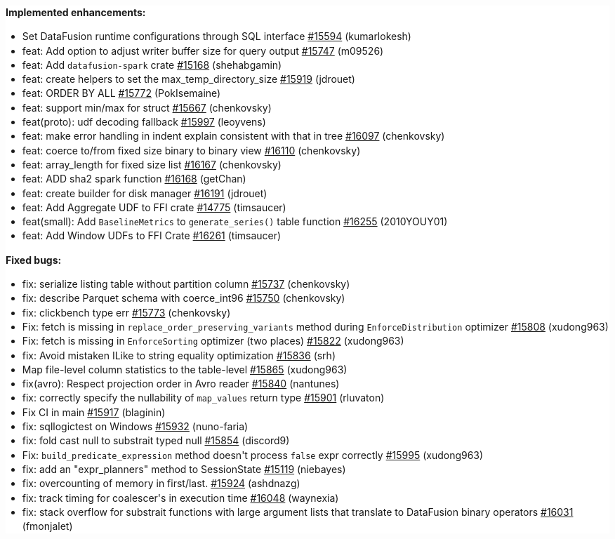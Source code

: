 **Implemented enhancements:**

- Set DataFusion runtime configurations through SQL interface [#15594](https://github.com/apache/datafusion/pull/15594) (kumarlokesh)
- feat: Add option to adjust writer buffer size for query output [#15747](https://github.com/apache/datafusion/pull/15747) (m09526)
- feat: Add `datafusion-spark` crate [#15168](https://github.com/apache/datafusion/pull/15168) (shehabgamin)
- feat: create helpers to set the max_temp_directory_size [#15919](https://github.com/apache/datafusion/pull/15919) (jdrouet)
- feat: ORDER BY ALL [#15772](https://github.com/apache/datafusion/pull/15772) (PokIsemaine)
- feat: support min/max for struct [#15667](https://github.com/apache/datafusion/pull/15667) (chenkovsky)
- feat(proto): udf decoding fallback [#15997](https://github.com/apache/datafusion/pull/15997) (leoyvens)
- feat: make error handling in indent explain consistent with that in tree [#16097](https://github.com/apache/datafusion/pull/16097) (chenkovsky)
- feat: coerce to/from fixed size binary to binary view [#16110](https://github.com/apache/datafusion/pull/16110) (chenkovsky)
- feat: array_length for fixed size list [#16167](https://github.com/apache/datafusion/pull/16167) (chenkovsky)
- feat: ADD sha2 spark function [#16168](https://github.com/apache/datafusion/pull/16168) (getChan)
- feat: create builder for disk manager [#16191](https://github.com/apache/datafusion/pull/16191) (jdrouet)
- feat: Add Aggregate UDF to FFI crate [#14775](https://github.com/apache/datafusion/pull/14775) (timsaucer)
- feat(small): Add `BaselineMetrics` to `generate_series()` table function [#16255](https://github.com/apache/datafusion/pull/16255) (2010YOUY01)
- feat: Add Window UDFs to FFI Crate [#16261](https://github.com/apache/datafusion/pull/16261) (timsaucer)

**Fixed bugs:**

- fix: serialize listing table without partition column [#15737](https://github.com/apache/datafusion/pull/15737) (chenkovsky)
- fix: describe Parquet schema with coerce_int96 [#15750](https://github.com/apache/datafusion/pull/15750) (chenkovsky)
- fix: clickbench type err [#15773](https://github.com/apache/datafusion/pull/15773) (chenkovsky)
- Fix: fetch is missing in `replace_order_preserving_variants` method during `EnforceDistribution` optimizer [#15808](https://github.com/apache/datafusion/pull/15808) (xudong963)
- Fix: fetch is missing in `EnforceSorting` optimizer (two places) [#15822](https://github.com/apache/datafusion/pull/15822) (xudong963)
- fix: Avoid mistaken ILike to string equality optimization [#15836](https://github.com/apache/datafusion/pull/15836) (srh)
- Map file-level column statistics to the table-level [#15865](https://github.com/apache/datafusion/pull/15865) (xudong963)
- fix(avro): Respect projection order in Avro reader [#15840](https://github.com/apache/datafusion/pull/15840) (nantunes)
- fix: correctly specify the nullability of `map_values` return type [#15901](https://github.com/apache/datafusion/pull/15901) (rluvaton)
- Fix CI in main [#15917](https://github.com/apache/datafusion/pull/15917) (blaginin)
- fix: sqllogictest on Windows [#15932](https://github.com/apache/datafusion/pull/15932) (nuno-faria)
- fix: fold cast null to substrait typed null [#15854](https://github.com/apache/datafusion/pull/15854) (discord9)
- Fix: `build_predicate_expression` method doesn't process `false` expr correctly [#15995](https://github.com/apache/datafusion/pull/15995) (xudong963)
- fix: add an "expr_planners" method to SessionState [#15119](https://github.com/apache/datafusion/pull/15119) (niebayes)
- fix: overcounting of memory in first/last. [#15924](https://github.com/apache/datafusion/pull/15924) (ashdnazg)
- fix: track timing for coalescer's in execution time [#16048](https://github.com/apache/datafusion/pull/16048) (waynexia)
- fix: stack overflow for substrait functions with large argument lists that translate to DataFusion binary operators [#16031](https://github.com/apache/datafusion/pull/16031) (fmonjalet)